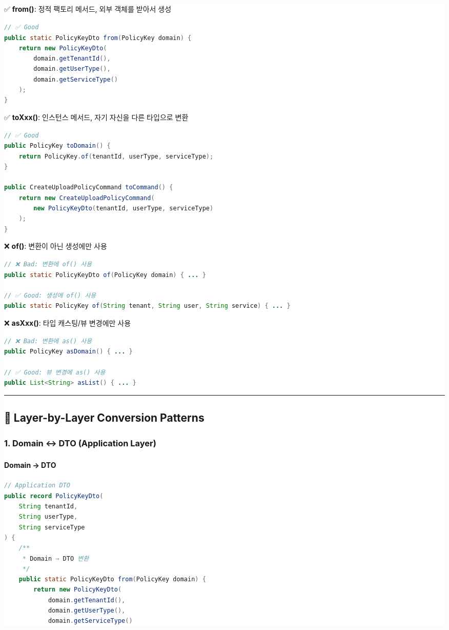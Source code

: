 ✅ **from()**: 정적 팩토리 메서드, 외부 객체를 받아서 생성
```java
// ✅ Good
public static PolicyKeyDto from(PolicyKey domain) {
    return new PolicyKeyDto(
        domain.getTenantId(),
        domain.getUserType(),
        domain.getServiceType()
    );
}
```

✅ **toXxx()**: 인스턴스 메서드, 자기 자신을 다른 타입으로 변환
```java
// ✅ Good
public PolicyKey toDomain() {
    return PolicyKey.of(tenantId, userType, serviceType);
}

public CreateUploadPolicyCommand toCommand() {
    return new CreateUploadPolicyCommand(
        new PolicyKeyDto(tenantId, userType, serviceType)
    );
}
```

❌ **of()**: 변환이 아닌 생성에만 사용
```java
// ❌ Bad: 변환에 of() 사용
public static PolicyKeyDto of(PolicyKey domain) { ... }

// ✅ Good: 생성에 of() 사용
public static PolicyKey of(String tenant, String user, String service) { ... }
```

❌ **asXxx()**: 타입 캐스팅/뷰 변경에만 사용
```java
// ❌ Bad: 변환에 as() 사용
public PolicyKey asDomain() { ... }

// ✅ Good: 뷰 변경에 as() 사용
public List<String> asList() { ... }
```

---

## 🎯 Layer-by-Layer Conversion Patterns

### 1. Domain ↔ DTO (Application Layer)

#### Domain → DTO
```java
// Application DTO
public record PolicyKeyDto(
    String tenantId,
    String userType,
    String serviceType
) {
    /**
     * Domain → DTO 변환
     */
    public static PolicyKeyDto from(PolicyKey domain) {
        return new PolicyKeyDto(
            domain.getTenantId(),
            domain.getUserType(),
            domain.getServiceType()
```